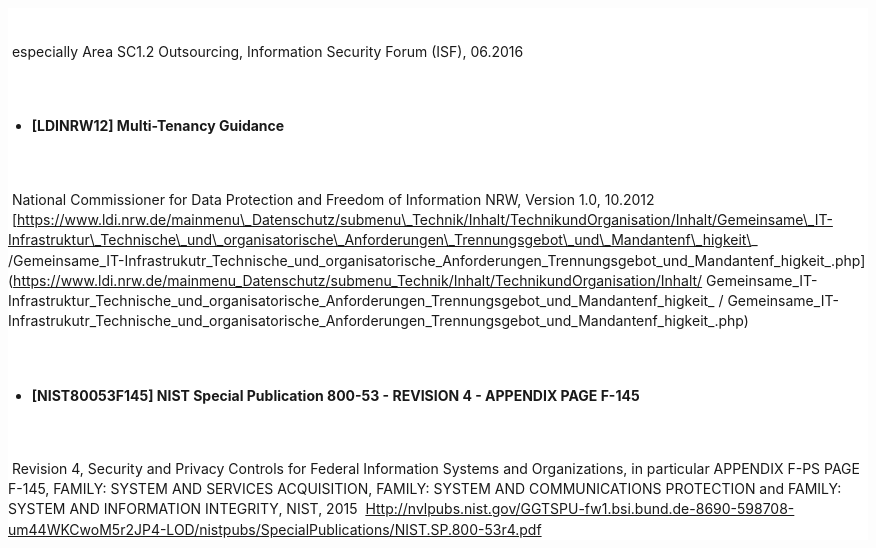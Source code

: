   

 especially Area SC1.2 Outsourcing, Information Security Forum (ISF), 06.2016

 
* #### [LDINRW12] Multi-Tenancy Guidance

  

 National Commissioner for Data Protection and Freedom of Information NRW, Version 1.0, 10.2012
 [https://www.ldi.nrw.de/mainmenu\_Datenschutz/submenu\_Technik/Inhalt/TechnikundOrganisation/Inhalt/Gemeinsame\_IT-Infrastruktur\_Technische\_und\_organisatorische\_Anforderungen\_Trennungsgebot\_und\_Mandantenf\_higkeit\_ /Gemeinsame\_IT-Infrastrukutr\_Technische\_und\_organisatorische\_Anforderungen\_Trennungsgebot\_und\_Mandantenf\_higkeit\_.php](https://www.ldi.nrw.de/mainmenu_Datenschutz/submenu_Technik/Inhalt/TechnikundOrganisation/Inhalt/ Gemeinsame_IT-Infrastruktur_Technische_und_organisatorische_Anforderungen_Trennungsgebot_und_Mandantenf_higkeit_ / Gemeinsame_IT-Infrastrukutr_Technische_und_organisatorische_Anforderungen_Trennungsgebot_und_Mandantenf_higkeit_.php)

 
* #### [NIST80053F145] NIST Special Publication 800-53 - REVISION 4 - APPENDIX PAGE F-145

  

 Revision 4, Security and Privacy Controls for Federal Information Systems and Organizations, in particular APPENDIX F-PS PAGE F-145, FAMILY: SYSTEM AND SERVICES ACQUISITION, FAMILY: SYSTEM AND COMMUNICATIONS PROTECTION and FAMILY: SYSTEM AND INFORMATION INTEGRITY, NIST, 2015
 <Http://nvlpubs.nist.gov/GGTSPU-fw1.bsi.bund.de-8690-598708-um44WKCwoM5r2JP4-LOD/nistpubs/SpecialPublications/NIST.SP.800-53r4.pdf>